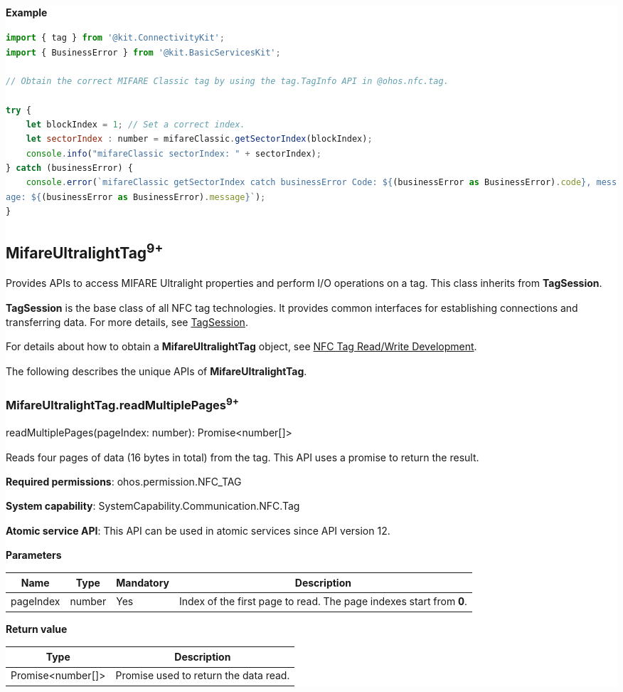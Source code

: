 **Example**

```js
import { tag } from '@kit.ConnectivityKit';
import { BusinessError } from '@kit.BasicServicesKit';

// Obtain the correct MIFARE Classic tag by using the tag.TagInfo API in @ohos.nfc.tag.

try {
    let blockIndex = 1; // Set a correct index.
    let sectorIndex : number = mifareClassic.getSectorIndex(blockIndex);
    console.info("mifareClassic sectorIndex: " + sectorIndex);
} catch (businessError) {
    console.error(`mifareClassic getSectorIndex catch businessError Code: ${(businessError as BusinessError).code}, message: ${(businessError as BusinessError).message}`);
}
```

## MifareUltralightTag<sup>9+</sup>

Provides APIs to access MIFARE Ultralight properties and perform I/O operations on a tag. This class inherits from **TagSession**.

**TagSession** is the base class of all NFC tag technologies. It provides common interfaces for establishing connections and transferring data. For more details, see [TagSession](js-apis-tagSession.md).

For details about how to obtain a **MifareUltralightTag** object, see [NFC Tag Read/Write Development](../../connectivity/nfc/nfc-tag-access-guide.md).

The following describes the unique APIs of **MifareUltralightTag**.

### MifareUltralightTag.readMultiplePages<sup>9+</sup>

readMultiplePages(pageIndex: number): Promise\<number[]>

Reads four pages of data (16 bytes in total) from the tag. This API uses a promise to return the result.

**Required permissions**: ohos.permission.NFC_TAG

**System capability**: SystemCapability.Communication.NFC.Tag

**Atomic service API**: This API can be used in atomic services since API version 12.

**Parameters**

| Name  | Type                   | Mandatory| Description                                  |
| -------- | ----------------------- | ---- | ------------------------------ |
| pageIndex | number | Yes  | Index of the first page to read. The page indexes start from **0**.|

**Return value**

| **Type**| **Description**                            |
| ------------------ | --------------------------|
| Promise\<number[]> | Promise used to return the data read.|
